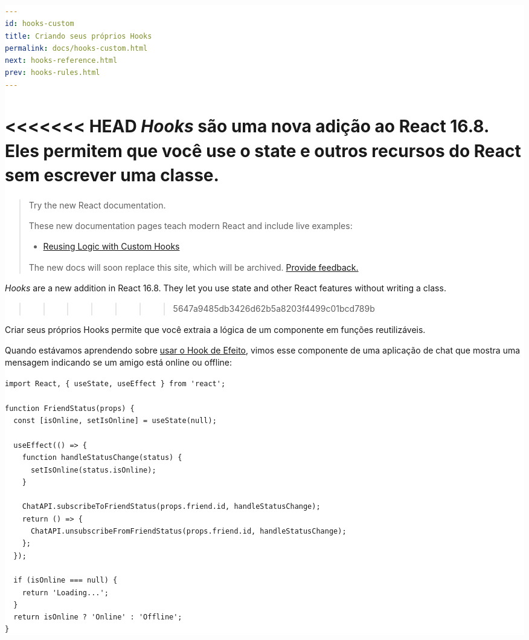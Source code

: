 ```yaml
---
id: hooks-custom
title: Criando seus próprios Hooks
permalink: docs/hooks-custom.html
next: hooks-reference.html
prev: hooks-rules.html
---
```


<<<<<<< HEAD
_Hooks_ são uma nova adição ao React 16.8. Eles permitem que você use o state e outros recursos do React sem escrever uma classe.
=======
> Try the new React documentation.
> 
> These new documentation pages teach modern React and include live examples:
>
> - [Reusing Logic with Custom Hooks](https://beta.reactjs.org/learn/reusing-logic-with-custom-hooks)
>
> The new docs will soon replace this site, which will be archived. [Provide feedback.](https://github.com/reactjs/reactjs.org/issues/3308)

*Hooks* are a new addition in React 16.8. They let you use state and other React features without writing a class.
>>>>>>> 5647a9485db3426d62b5a8203f4499c01bcd789b

Criar seus próprios Hooks permite que você extraia a lógica de um componente em funções reutilizáveis.

Quando estávamos aprendendo sobre [usar o Hook de Efeito](/docs/hooks-effect.html#example-using-hooks-1), vimos esse componente de uma aplicação de chat que mostra uma mensagem indicando se um amigo está online ou offline:

```js{4-15}
import React, { useState, useEffect } from 'react';

function FriendStatus(props) {
  const [isOnline, setIsOnline] = useState(null);

  useEffect(() => {
    function handleStatusChange(status) {
      setIsOnline(status.isOnline);
    }

    ChatAPI.subscribeToFriendStatus(props.friend.id, handleStatusChange);
    return () => {
      ChatAPI.unsubscribeFromFriendStatus(props.friend.id, handleStatusChange);
    };
  });

  if (isOnline === null) {
    return 'Loading...';
  }
  return isOnline ? 'Online' : 'Offline';
}
```
